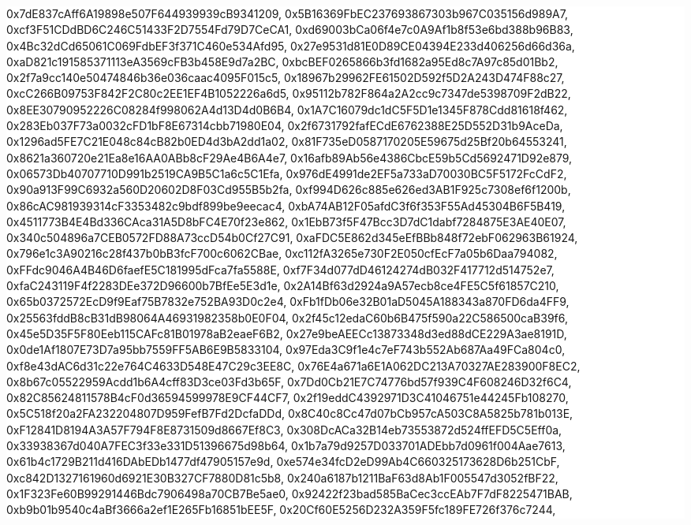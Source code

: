   0x7dE837cAff6A19898e507F644939939cB9341209,
  0x5B16369FbEC237693867303b967C035156d989A7,
  0xcf3F51CDdBD6C246C51433F2D7554Fd79D7CeCA1,
  0xd69003bCa06f4e7c0A9Af1b8f53e6bd388b96B83,
  0x4Bc32dCd65061C069FdbEF3f371C460e534Afd95,
  0x27e9531d81E0D89CE04394E233d406256d66d36a,
  0xaD821c191585371113eA3569cFB3b458E9d7a2BC,
  0xbcBEF0265866b3fd1682a95Ed8c7A97c85d01Bb2,
  0x2f7a9cc140e50474846b36e036caac4095F015c5,
  0x18967b29962FE61502D592f5D2A243D474F88c27,
  0xcC266B09753F842F2C80c2EE1EF4B1052226a6d5,
  0x95112b782F864a2A2cc9c7347de5398709F2dB22,
  0x8EE30790952226C08284f998062A4d13D4d0B6B4,
  0x1A7C16079dc1dC5F5D1e1345F878Cdd81618f462,
  0x283Eb037F73a0032cFD1bF8E67314cbb71980E04,
  0x2f6731792fafECdE6762388E25D552D31b9AceDa,
  0x1296ad5FE7C21E048c84cB82b0ED4d3bA2dd1a02,
  0x81F735eD0587170205E59675d25Bf20b64553241,
  0x8621a360720e21Ea8e16AA0ABb8cF29Ae4B6A4e7,
  0x16afb89Ab56e4386CbcE59b5Cd5692471D92e879,
  0x06573Db40707710D991b2519CA9B5C1a6c5C1Efa,
  0x976dE4991de2EF5a733aD70030BC5F5172FcCdF2,
  0x90a913F99C6932a560D20602D8F03Cd955B5b2fa,
  0xf994D626c885e626ed3AB1F925c7308ef6f1200b,
  0x86cAC981939314cF3353482c9bdf899be9eecac4,
  0xbA74AB12F05afdC3f6f353F55Ad45304B6F5B419,
  0x4511773B4E4Bd336CAca31A5D8bFC4E70f23e862,
  0x1EbB73f5F47Bcc3D7dC1dabf7284875E3AE40E07,
  0x340c504896a7CEB0572FD88A73ccD54b0Cf27C91,
  0xaFDC5E862d345eEfBBb848f72ebF062963B61924,
  0x796e1c3A90216c28f437b0bB3fcF700c6062CBae,
  0xc112fA3265e730F2E050cfEcF7a05b6Daa794082,
  0xFFdc9046A4B46D6faefE5C181995dFca7fa5588E,
  0xf7F34d077dD46124274dB032F417712d514752e7,
  0xfaC243119F4f2283DEe372D96600b7BfEe5E3d1e,
  0x2A14Bf63d2924a9A57ecb8ce4FE5C5f61857C210,
  0x65b0372572EcD9f9Eaf75B7832e752BA93D0c2e4,
  0xFb1fDb06e32B01aD5045A188343a870FD6da4FF9,
  0x25563fddB8cB31dB98064A46931982358b0E0F04,
  0x2f45c12edaC60b6B475f590a22C586500caB39f6,
  0x45e5D35F5F80Eeb115CAFc81B01978aB2eaeF6B2,
  0x27e9beAEECc13873348d3ed88dCE229A3ae8191D,
  0x0de1Af1807E73D7a95bb7559FF5AB6E9B5833104,
  0x97Eda3C9f1e4c7eF743b552Ab687Aa49FCa804c0,
  0xf8e43dAC6d31c22e764C4633D548E47C29c3EE8C,
  0x76E4a671a6E1A062DC213A70327AE283900F8EC2,
  0x8b67c05522959Acdd1b6A4cff83D3ce03Fd3b65F,
  0x7Dd0Cb21E7C74776bd57f939C4F608246D32f6C4,
  0x82C85624811578B4cF0d36594599978E9CF44CF7,
  0x2f19eddC4392971D3C41046751e44245Fb108270,
  0x5C518f20a2FA232204807D959FefB7Fd2DcfaDDd,
  0x8C40c8Cc47d07bCb957cA503C8A5825b781b013E,
  0xF12841D8194A3A57F794F8E8731509d8667Ef8C3,
  0x308DcACa32B14eb73553872d524ffEFD5C5Eff0a,
  0x33938367d040A7FEC3f33e331D51396675d98b64,
  0x1b7a79d9257D033701ADEbb7d0961f004Aae7613,
  0x61b4c1729B211d416DAbEDb1477df47905157e9d,
  0xe574e34fcD2eD99Ab4C660325173628D6b251CbF,
  0xc842D1327161960d6921E30B327CF7880D81c5b8,
  0x240a6187b1211BaF63d8Ab1F005547d3052fBF22,
  0x1F323Fe60B99291446Bdc7906498a70CB7Be5ae0,
  0x92422f23bad585BaCec3ccEAb7F7dF8225471BAB,
  0xb9b01b9540c4aBf3666a2ef1E265Fb16851bEE5F,
  0x20Cf60E5256D232A359F5fc189FE726f376c7244,
